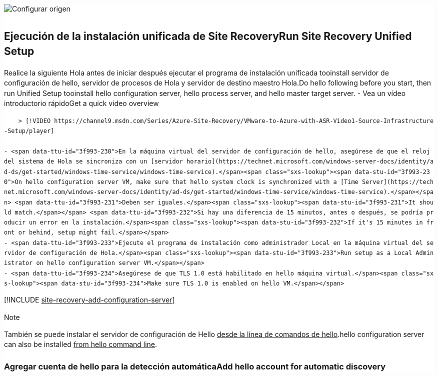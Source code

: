    ![Configurar origen](./media/site-recovery-vmware-to-azure/set-source2.png)


## <a name="run-site-recovery-unified-setup"></a><span data-ttu-id="3f993-227">Ejecución de la instalación unificada de Site Recovery</span><span class="sxs-lookup"><span data-stu-id="3f993-227">Run Site Recovery Unified Setup</span></span>

<span data-ttu-id="3f993-228">Realice la siguiente Hola antes de iniciar después ejecutar el programa de instalación unificada tooinstall servidor de configuración de hello, servidor de procesos de Hola y servidor de destino maestro Hola.</span><span class="sxs-lookup"><span data-stu-id="3f993-228">Do hello following before you start, then run Unified Setup tooinstall hello configuration server, hello process server, and hello master target server.</span></span>
    - <span data-ttu-id="3f993-229">Vea un vídeo introductorio rápido</span><span class="sxs-lookup"><span data-stu-id="3f993-229">Get a quick video overview</span></span>

        > [!VIDEO https://channel9.msdn.com/Series/Azure-Site-Recovery/VMware-to-Azure-with-ASR-Video1-Source-Infrastructure-Setup/player]

    - <span data-ttu-id="3f993-230">En la máquina virtual del servidor de configuración de hello, asegúrese de que el reloj del sistema de Hola se sincroniza con un [servidor horario](https://technet.microsoft.com/windows-server-docs/identity/ad-ds/get-started/windows-time-service/windows-time-service).</span><span class="sxs-lookup"><span data-stu-id="3f993-230">On hello configuration server VM, make sure that hello system clock is synchronized with a [Time Server](https://technet.microsoft.com/windows-server-docs/identity/ad-ds/get-started/windows-time-service/windows-time-service).</span></span> <span data-ttu-id="3f993-231">Deben ser iguales.</span><span class="sxs-lookup"><span data-stu-id="3f993-231">It should match.</span></span> <span data-ttu-id="3f993-232">Si hay una diferencia de 15 minutos, antes o después, se podría producir un error en la instalación.</span><span class="sxs-lookup"><span data-stu-id="3f993-232">If it's 15 minutes in front or behind, setup might fail.</span></span>
    - <span data-ttu-id="3f993-233">Ejecute el programa de instalación como administrador Local en la máquina virtual del servidor de configuración de Hola.</span><span class="sxs-lookup"><span data-stu-id="3f993-233">Run setup as a Local Administrator on hello configuration server VM.</span></span>
    - <span data-ttu-id="3f993-234">Asegúrese de que TLS 1.0 está habilitado en hello máquina virtual.</span><span class="sxs-lookup"><span data-stu-id="3f993-234">Make sure TLS 1.0 is enabled on hello VM.</span></span>


[!INCLUDE [site-recovery-add-configuration-server](../../includes/site-recovery-add-configuration-server.md)]

> [!NOTE]
> <span data-ttu-id="3f993-235">También se puede instalar el servidor de configuración de Hello [desde la línea de comandos de hello](http://aka.ms/installconfigsrv).</span><span class="sxs-lookup"><span data-stu-id="3f993-235">hello configuration server can also be installed [from hello command line](http://aka.ms/installconfigsrv).</span></span>



### <a name="add-hello-account-for-automatic-discovery"></a><span data-ttu-id="3f993-236">Agregar cuenta de hello para la detección automática</span><span class="sxs-lookup"><span data-stu-id="3f993-236">Add hello account for automatic discovery</span></span>

